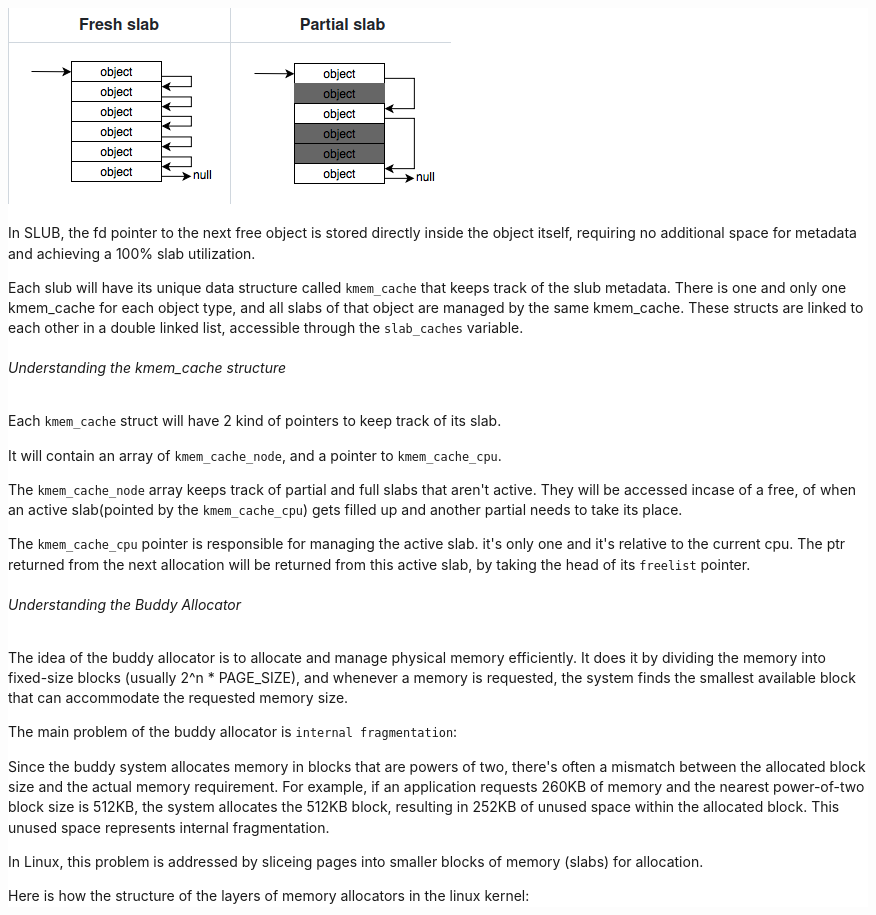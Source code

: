 ![Alt text](image-2.png)

In SLUB, the fd pointer to the next free object is stored directly inside the object itself, requiring no additional space for metadata and achieving a 100% slab utilization.

Each slub will have its unique data structure called `kmem_cache` that keeps track of the slub metadata. 
There is one and only one kmem_cache for each object type, and all slabs of that object are managed by the same kmem_cache. These structs are linked to each other in a double linked list, accessible through the `slab_caches` variable.

###### Understanding the kmem_cache structure

Each `kmem_cache` struct will have 2 kind of pointers to keep track of its slab.

It will contain an array of `kmem_cache_node`, and a pointer to `kmem_cache_cpu`.

The `kmem_cache_node` array keeps track of partial and full slabs that aren't active. They will be accessed incase of a free, of when an active slab(pointed by the `kmem_cache_cpu`) gets filled up and another partial needs to take its place.

The `kmem_cache_cpu` pointer is responsible for managing the active slab. it's only one and it's relative to the current cpu. The ptr returned from the next allocation will be returned from this active slab, by taking the head of its `freelist` pointer.

###### Understanding the Buddy Allocator

The idea of the buddy allocator is to allocate and manage physical memory efficiently. It does it by dividing the memory into fixed-size blocks (usually  2^n * PAGE_SIZE), and whenever a memory is requested, the system finds the smallest available block that can accommodate the requested memory size. 

The main problem of the buddy allocator is `internal fragmentation`:

Since the buddy system allocates memory in blocks that are powers of two, there's often a mismatch between the allocated block size and the actual memory requirement. For example, if an application requests 260KB of memory and the nearest power-of-two block size is 512KB, the system allocates the 512KB block, resulting in 252KB of unused space within the allocated block. This unused space represents internal fragmentation.

In Linux, this problem is addressed by sliceing pages into smaller blocks of memory (slabs) for allocation.

Here is how the structure of the layers of memory allocators in the linux kernel:
